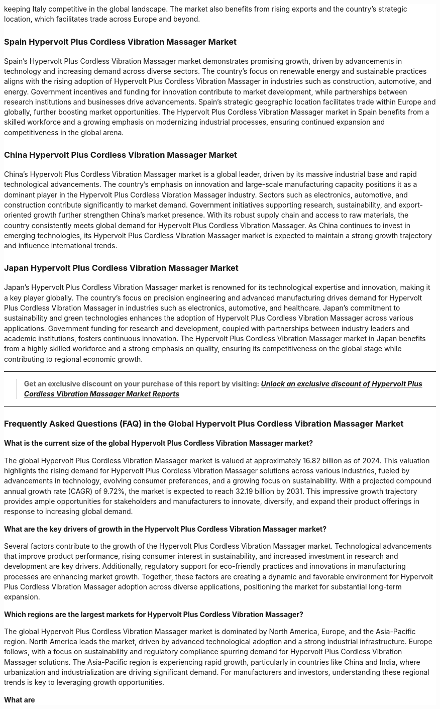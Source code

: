 keeping Italy competitive in the global landscape. The market also benefits from rising exports and the country&rsquo;s strategic location, which facilitates trade across Europe and beyond.</p><h3>Spain Hypervolt Plus Cordless Vibration Massager Market</h3><p>Spain&rsquo;s Hypervolt Plus Cordless Vibration Massager market demonstrates promising growth, driven by advancements in technology and increasing demand across diverse sectors. The country&rsquo;s focus on renewable energy and sustainable practices aligns with the rising adoption of Hypervolt Plus Cordless Vibration Massager in industries such as construction, automotive, and energy. Government incentives and funding for innovation contribute to market development, while partnerships between research institutions and businesses drive advancements. Spain&rsquo;s strategic geographic location facilitates trade within Europe and globally, further boosting market opportunities. The Hypervolt Plus Cordless Vibration Massager market in Spain benefits from a skilled workforce and a growing emphasis on modernizing industrial processes, ensuring continued expansion and competitiveness in the global arena.</p><h3>China Hypervolt Plus Cordless Vibration Massager Market</h3><p>China&rsquo;s Hypervolt Plus Cordless Vibration Massager market is a global leader, driven by its massive industrial base and rapid technological advancements. The country&rsquo;s emphasis on innovation and large-scale manufacturing capacity positions it as a dominant player in the Hypervolt Plus Cordless Vibration Massager industry. Sectors such as electronics, automotive, and construction contribute significantly to market demand. Government initiatives supporting research, sustainability, and export-oriented growth further strengthen China&rsquo;s market presence. With its robust supply chain and access to raw materials, the country consistently meets global demand for Hypervolt Plus Cordless Vibration Massager. As China continues to invest in emerging technologies, its Hypervolt Plus Cordless Vibration Massager market is expected to maintain a strong growth trajectory and influence international trends.</p><h3>Japan Hypervolt Plus Cordless Vibration Massager Market</h3><p>Japan&rsquo;s Hypervolt Plus Cordless Vibration Massager market is renowned for its technological expertise and innovation, making it a key player globally. The country&rsquo;s focus on precision engineering and advanced manufacturing drives demand for Hypervolt Plus Cordless Vibration Massager in industries such as electronics, automotive, and healthcare. Japan&rsquo;s commitment to sustainability and green technologies enhances the adoption of Hypervolt Plus Cordless Vibration Massager across various applications. Government funding for research and development, coupled with partnerships between industry leaders and academic institutions, fosters continuous innovation. The Hypervolt Plus Cordless Vibration Massager market in Japan benefits from a highly skilled workforce and a strong emphasis on quality, ensuring its competitiveness on the global stage while contributing to regional economic growth.</p><hr /><blockquote><p><strong>Get an exclusive discount on your purchase of this report by visiting: <em><a href="://marketresearchpulse.com/ask-for-discount/32169?utm_source=Github&amp;utm_medium=019">Unlock an exclusive discount of Hypervolt Plus Cordless Vibration Massager Market Reports</a></em>&nbsp;</strong></p></blockquote><hr /><h3>Frequently Asked Questions (FAQ) in the Global Hypervolt Plus Cordless Vibration Massager Market</h3><p><strong>What is the current size of the global Hypervolt Plus Cordless Vibration Massager market?</strong></p><p>The global Hypervolt Plus Cordless Vibration Massager market is valued at approximately 16.82 billion as of 2024. This valuation highlights the rising demand for Hypervolt Plus Cordless Vibration Massager solutions across various industries, fueled by advancements in technology, evolving consumer preferences, and a growing focus on sustainability. With a projected compound annual growth rate (CAGR) of 9.72%, the market is expected to reach 32.19 billion by 2031. This impressive growth trajectory provides ample opportunities for stakeholders and manufacturers to innovate, diversify, and expand their product offerings in response to increasing global demand.</p><p><strong>What are the key drivers of growth in the Hypervolt Plus Cordless Vibration Massager market?</strong></p><p>Several factors contribute to the growth of the Hypervolt Plus Cordless Vibration Massager market. Technological advancements that improve product performance, rising consumer interest in sustainability, and increased investment in research and development are key drivers. Additionally, regulatory support for eco-friendly practices and innovations in manufacturing processes are enhancing market growth. Together, these factors are creating a dynamic and favorable environment for Hypervolt Plus Cordless Vibration Massager adoption across diverse applications, positioning the market for substantial long-term expansion.</p><p><strong>Which regions are the largest markets for Hypervolt Plus Cordless Vibration Massager?</strong></p><p>The global Hypervolt Plus Cordless Vibration Massager market is dominated by North America, Europe, and the Asia-Pacific region. North America leads the market, driven by advanced technological adoption and a strong industrial infrastructure. Europe follows, with a focus on sustainability and regulatory compliance spurring demand for Hypervolt Plus Cordless Vibration Massager solutions. The Asia-Pacific region is experiencing rapid growth, particularly in countries like China and India, where urbanization and industrialization are driving significant demand. For manufacturers and investors, understanding these regional trends is key to leveraging growth opportunities.</p><p><strong>What are